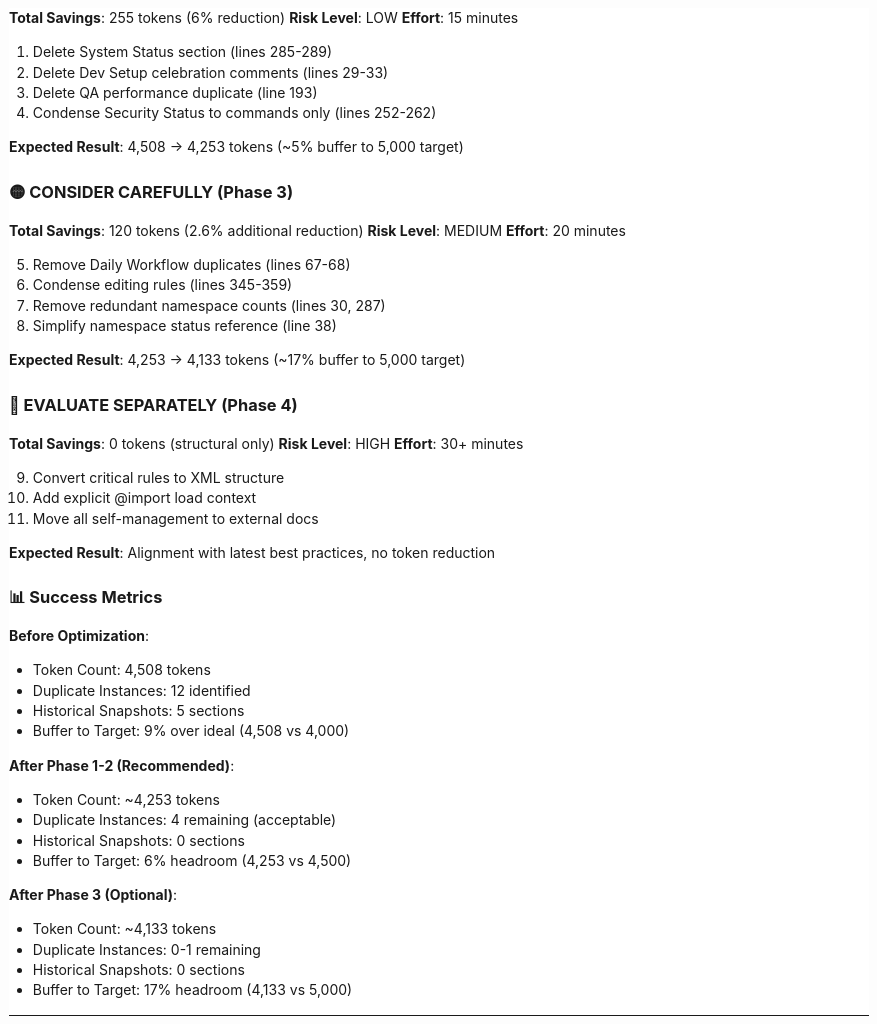 **Total Savings**: 255 tokens (6% reduction)
**Risk Level**: LOW
**Effort**: 15 minutes

1. Delete System Status section (lines 285-289)
2. Delete Dev Setup celebration comments (lines 29-33)
3. Delete QA performance duplicate (line 193)
4. Condense Security Status to commands only (lines 252-262)

**Expected Result**: 4,508 → 4,253 tokens (~5% buffer to 5,000 target)

### 🟡 CONSIDER CAREFULLY (Phase 3)

**Total Savings**: 120 tokens (2.6% additional reduction)
**Risk Level**: MEDIUM
**Effort**: 20 minutes

5. Remove Daily Workflow duplicates (lines 67-68)
6. Condense editing rules (lines 345-359)
7. Remove redundant namespace counts (lines 30, 287)
8. Simplify namespace status reference (line 38)

**Expected Result**: 4,253 → 4,133 tokens (~17% buffer to 5,000 target)

### 🔄 EVALUATE SEPARATELY (Phase 4)

**Total Savings**: 0 tokens (structural only)
**Risk Level**: HIGH
**Effort**: 30+ minutes

9. Convert critical rules to XML structure
10. Add explicit @import load context
11. Move all self-management to external docs

**Expected Result**: Alignment with latest best practices, no token reduction

### 📊 Success Metrics

**Before Optimization**:
- Token Count: 4,508 tokens
- Duplicate Instances: 12 identified
- Historical Snapshots: 5 sections
- Buffer to Target: 9% over ideal (4,508 vs 4,000)

**After Phase 1-2 (Recommended)**:
- Token Count: ~4,253 tokens
- Duplicate Instances: 4 remaining (acceptable)
- Historical Snapshots: 0 sections
- Buffer to Target: 6% headroom (4,253 vs 4,500)

**After Phase 3 (Optional)**:
- Token Count: ~4,133 tokens
- Duplicate Instances: 0-1 remaining
- Historical Snapshots: 0 sections
- Buffer to Target: 17% headroom (4,133 vs 5,000)

---